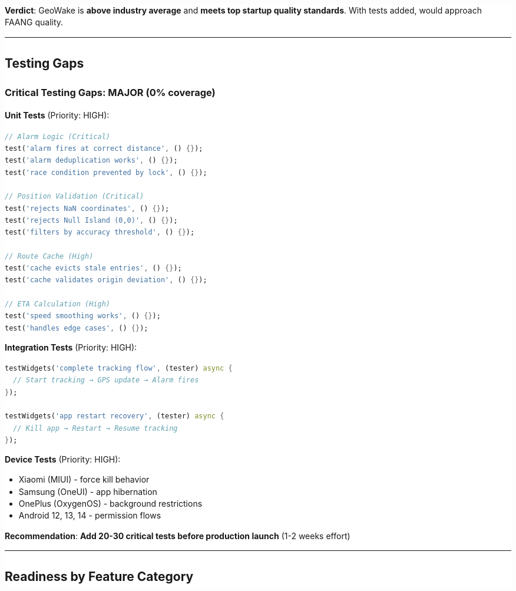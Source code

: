 **Verdict**: GeoWake is **above industry average** and **meets top startup quality standards**. With tests added, would approach FAANG quality.

---

## Testing Gaps

### Critical Testing Gaps: **MAJOR (0% coverage)**

**Unit Tests** (Priority: HIGH):
```dart
// Alarm Logic (Critical)
test('alarm fires at correct distance', () {});
test('alarm deduplication works', () {});
test('race condition prevented by lock', () {});

// Position Validation (Critical)
test('rejects NaN coordinates', () {});
test('rejects Null Island (0,0)', () {});
test('filters by accuracy threshold', () {});

// Route Cache (High)
test('cache evicts stale entries', () {});
test('cache validates origin deviation', () {});

// ETA Calculation (High)
test('speed smoothing works', () {});
test('handles edge cases', () {});
```

**Integration Tests** (Priority: HIGH):
```dart
testWidgets('complete tracking flow', (tester) async {
  // Start tracking → GPS update → Alarm fires
});

testWidgets('app restart recovery', (tester) async {
  // Kill app → Restart → Resume tracking
});
```

**Device Tests** (Priority: HIGH):
- Xiaomi (MIUI) - force kill behavior
- Samsung (OneUI) - app hibernation
- OnePlus (OxygenOS) - background restrictions
- Android 12, 13, 14 - permission flows

**Recommendation**: 
**Add 20-30 critical tests before production launch** (1-2 weeks effort)

---

## Readiness by Feature Category

